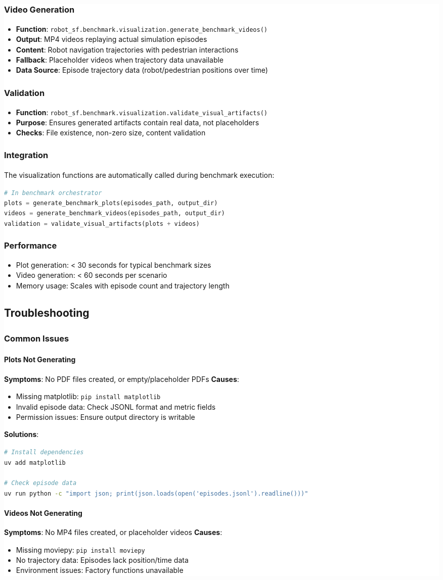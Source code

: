 ### Video Generation  
- **Function**: `robot_sf.benchmark.visualization.generate_benchmark_videos()`
- **Output**: MP4 videos replaying actual simulation episodes
- **Content**: Robot navigation trajectories with pedestrian interactions
- **Fallback**: Placeholder videos when trajectory data unavailable
- **Data Source**: Episode trajectory data (robot/pedestrian positions over time)

### Validation
- **Function**: `robot_sf.benchmark.visualization.validate_visual_artifacts()`
- **Purpose**: Ensures generated artifacts contain real data, not placeholders
- **Checks**: File existence, non-zero size, content validation

### Integration
The visualization functions are automatically called during benchmark execution:
```python
# In benchmark orchestrator
plots = generate_benchmark_plots(episodes_path, output_dir)
videos = generate_benchmark_videos(episodes_path, output_dir)  
validation = validate_visual_artifacts(plots + videos)
```

### Performance
- Plot generation: < 30 seconds for typical benchmark sizes
- Video generation: < 60 seconds per scenario
- Memory usage: Scales with episode count and trajectory length

## Troubleshooting

### Common Issues

#### Plots Not Generating
**Symptoms**: No PDF files created, or empty/placeholder PDFs
**Causes**:
- Missing matplotlib: `pip install matplotlib`
- Invalid episode data: Check JSONL format and metric fields
- Permission issues: Ensure output directory is writable

**Solutions**:
```bash
# Install dependencies
uv add matplotlib

# Check episode data
uv run python -c "import json; print(json.loads(open('episodes.jsonl').readline()))"
```

#### Videos Not Generating
**Symptoms**: No MP4 files created, or placeholder videos
**Causes**:
- Missing moviepy: `pip install moviepy`
- No trajectory data: Episodes lack position/time data
- Environment issues: Factory functions unavailable
